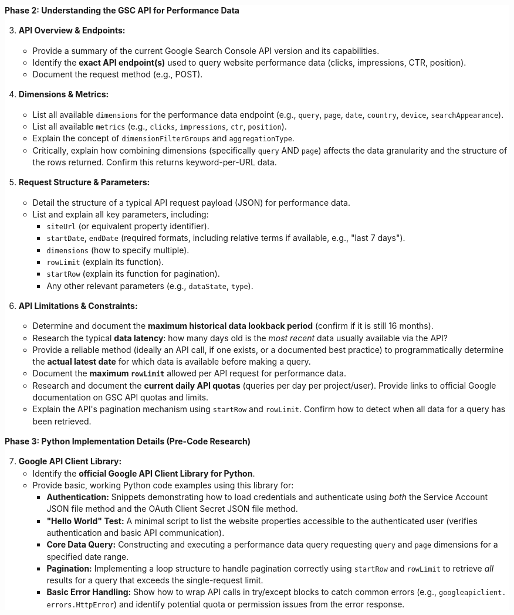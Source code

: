**Phase 2: Understanding the GSC API for Performance Data**

3.  **API Overview & Endpoints:**
    * Provide a summary of the current Google Search Console API version and its capabilities.
    * Identify the **exact API endpoint(s)** used to query website performance data (clicks, impressions, CTR, position).
    * Document the request method (e.g., POST).

4.  **Dimensions & Metrics:**
    * List all available `dimensions` for the performance data endpoint (e.g., `query`, `page`, `date`, `country`, `device`, `searchAppearance`).
    * List all available `metrics` (e.g., `clicks`, `impressions`, `ctr`, `position`).
    * Explain the concept of `dimensionFilterGroups` and `aggregationType`.
    * Critically, explain how combining dimensions (specifically `query` AND `page`) affects the data granularity and the structure of the rows returned. Confirm this returns keyword-per-URL data.

5.  **Request Structure & Parameters:**
    * Detail the structure of a typical API request payload (JSON) for performance data.
    * List and explain all key parameters, including:
        * `siteUrl` (or equivalent property identifier).
        * `startDate`, `endDate` (required formats, including relative terms if available, e.g., "last 7 days").
        * `dimensions` (how to specify multiple).
        * `rowLimit` (explain its function).
        * `startRow` (explain its function for pagination).
        * Any other relevant parameters (e.g., `dataState`, `type`).

6.  **API Limitations & Constraints:**
    * Determine and document the **maximum historical data lookback period** (confirm if it is still 16 months).
    * Research the typical **data latency**: how many days old is the *most recent* data usually available via the API?
    * Provide a reliable method (ideally an API call, if one exists, or a documented best practice) to programmatically determine the **actual latest date** for which data is available before making a query.
    * Document the **maximum `rowLimit`** allowed per API request for performance data.
    * Research and document the **current daily API quotas** (queries per day per project/user). Provide links to official Google documentation on GSC API quotas and limits.
    * Explain the API's pagination mechanism using `startRow` and `rowLimit`. Confirm how to detect when all data for a query has been retrieved.

**Phase 3: Python Implementation Details (Pre-Code Research)**

7.  **Google API Client Library:**
    * Identify the **official Google API Client Library for Python**.
    * Provide basic, working Python code examples using this library for:
        * **Authentication:** Snippets demonstrating how to load credentials and authenticate using *both* the Service Account JSON file method and the OAuth Client Secret JSON file method.
        * **"Hello World" Test:** A minimal script to list the website properties accessible to the authenticated user (verifies authentication and basic API communication).
        * **Core Data Query:** Constructing and executing a performance data query requesting `query` and `page` dimensions for a specified date range.
        * **Pagination:** Implementing a loop structure to handle pagination correctly using `startRow` and `rowLimit` to retrieve *all* results for a query that exceeds the single-request limit.
        * **Basic Error Handling:** Show how to wrap API calls in try/except blocks to catch common errors (e.g., `googleapiclient.errors.HttpError`) and identify potential quota or permission issues from the error response.

